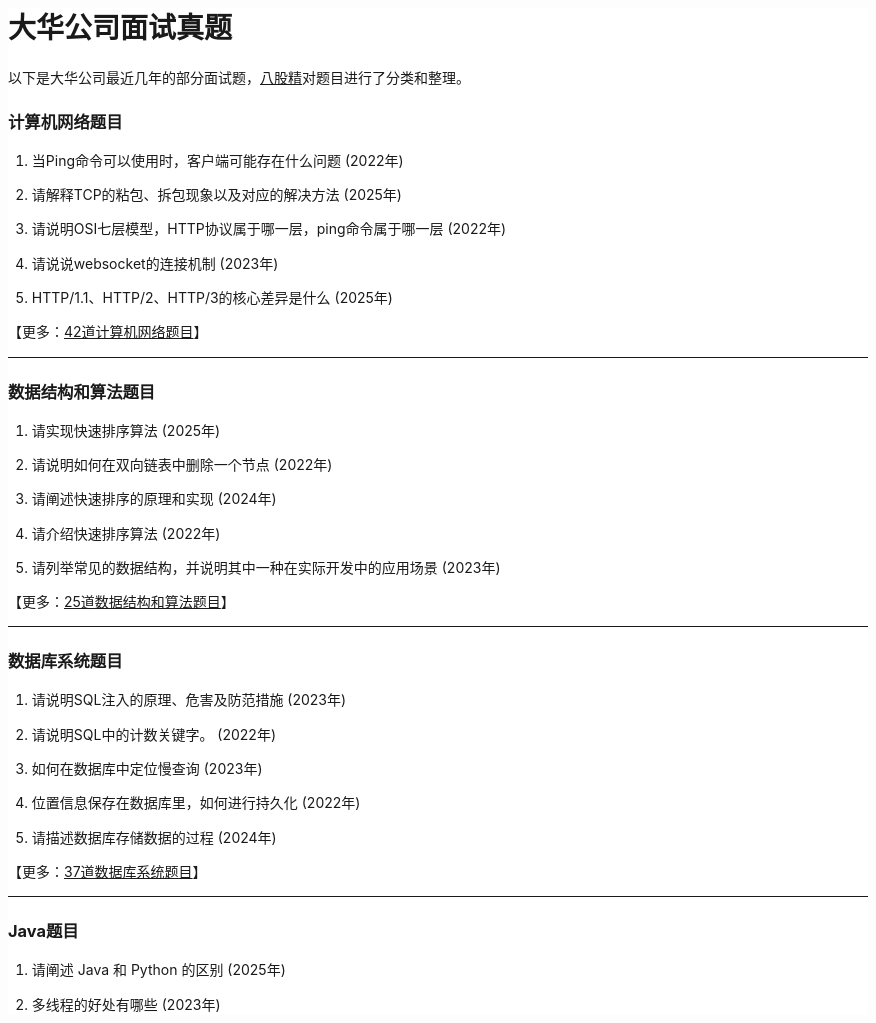 # 大华公司面试真题

以下是大华公司最近几年的部分面试题，[八股精](https://www.bagujing.com)对题目进行了分类和整理。

### 计算机网络题目

1. 当Ping命令可以使用时，客户端可能存在什么问题 (2022年) 

2. 请解释TCP的粘包、拆包现象以及对应的解决方法 (2025年) 

3. 请说明OSI七层模型，HTTP协议属于哪一层，ping命令属于哪一层 (2022年) 

4. 请说说websocket的连接机制 (2023年) 

5. HTTP/1.1、HTTP/2、HTTP/3的核心差异是什么 (2025年) 

【更多：[42道计算机网络题目](https://www.bagujing.com/companies)】


---

### 数据结构和算法题目

1. 请实现快速排序算法 (2025年) 

2. 请说明如何在双向链表中删除一个节点 (2022年) 

3. 请阐述快速排序的原理和实现 (2024年) 

4. 请介绍快速排序算法 (2022年) 

5. 请列举常见的数据结构，并说明其中一种在实际开发中的应用场景 (2023年) 

【更多：[25道数据结构和算法题目](https://www.bagujing.com/companies)】


---

### 数据库系统题目

1. 请说明SQL注入的原理、危害及防范措施 (2023年) 

2. 请说明SQL中的计数关键字。 (2022年) 

3. 如何在数据库中定位慢查询 (2023年) 

4. 位置信息保存在数据库里，如何进行持久化 (2022年) 

5. 请描述数据库存储数据的过程 (2024年) 

【更多：[37道数据库系统题目](https://www.bagujing.com/companies)】


---

### Java题目

1. 请阐述 Java 和 Python 的区别 (2025年) 

2. 多线程的好处有哪些 (2023年) 
